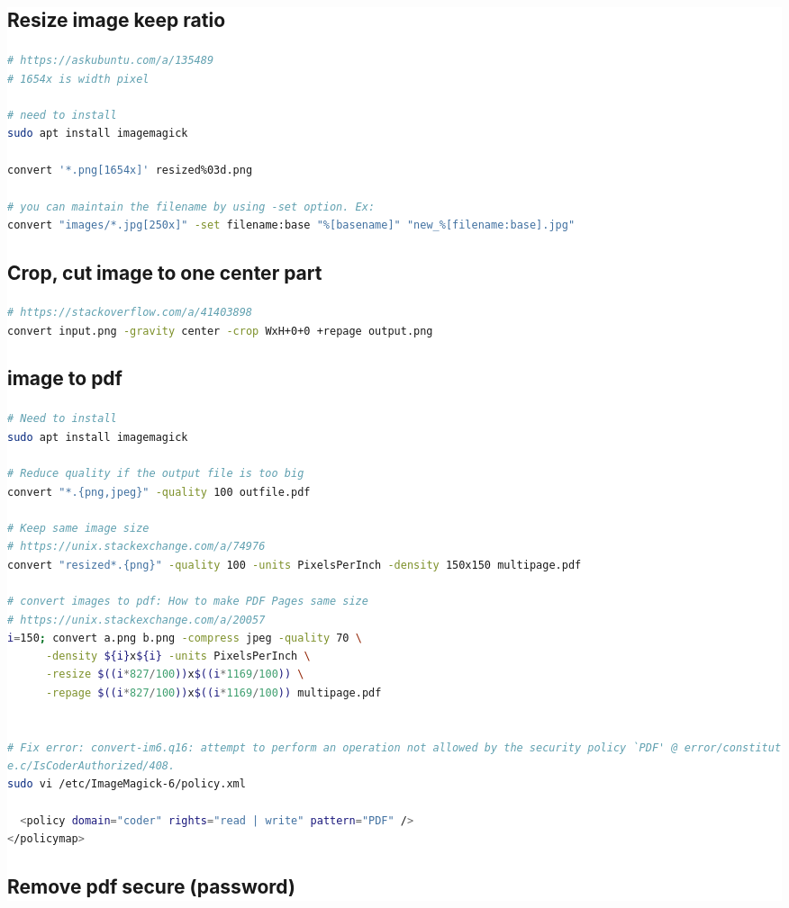 ## Resize image keep ratio

```bash
# https://askubuntu.com/a/135489
# 1654x is width pixel

# need to install
sudo apt install imagemagick

convert '*.png[1654x]' resized%03d.png

# you can maintain the filename by using -set option. Ex:
convert "images/*.jpg[250x]" -set filename:base "%[basename]" "new_%[filename:base].jpg"
```

## Crop, cut image to one center part
```bash
# https://stackoverflow.com/a/41403898
convert input.png -gravity center -crop WxH+0+0 +repage output.png
```

## image to pdf
```bash
# Need to install
sudo apt install imagemagick

# Reduce quality if the output file is too big
convert "*.{png,jpeg}" -quality 100 outfile.pdf

# Keep same image size
# https://unix.stackexchange.com/a/74976
convert "resized*.{png}" -quality 100 -units PixelsPerInch -density 150x150 multipage.pdf

# convert images to pdf: How to make PDF Pages same size
# https://unix.stackexchange.com/a/20057
i=150; convert a.png b.png -compress jpeg -quality 70 \
      -density ${i}x${i} -units PixelsPerInch \
      -resize $((i*827/100))x$((i*1169/100)) \
      -repage $((i*827/100))x$((i*1169/100)) multipage.pdf


# Fix error: convert-im6.q16: attempt to perform an operation not allowed by the security policy `PDF' @ error/constitute.c/IsCoderAuthorized/408.
sudo vi /etc/ImageMagick-6/policy.xml

  <policy domain="coder" rights="read | write" pattern="PDF" />
</policymap>

```

## Remove pdf secure (password)
